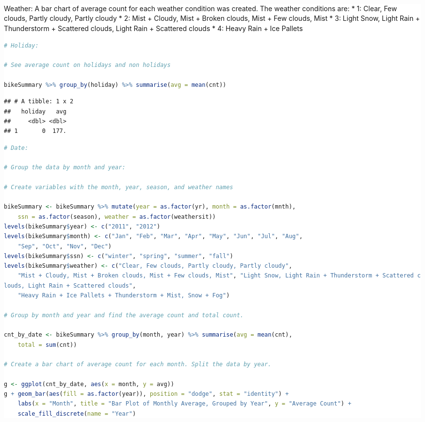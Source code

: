 Weather: A bar chart of average count for each weather condition was
created. The weather conditions are: \* 1: Clear, Few clouds, Partly
cloudy, Partly cloudy \* 2: Mist + Cloudy, Mist + Broken clouds, Mist +
Few clouds, Mist \* 3: Light Snow, Light Rain + Thunderstorm + Scattered
clouds, Light Rain + Scattered clouds \* 4: Heavy Rain + Ice Pallets

``` r
# Holiday:

# See average count on holidays and non holidays

bikeSummary %>% group_by(holiday) %>% summarise(avg = mean(cnt))
```

    ## # A tibble: 1 x 2
    ##   holiday   avg
    ##     <dbl> <dbl>
    ## 1       0  177.

``` r
# Date:

# Group the data by month and year:

# Create variables with the month, year, season, and weather names

bikeSummary <- bikeSummary %>% mutate(year = as.factor(yr), month = as.factor(mnth), 
    ssn = as.factor(season), weather = as.factor(weathersit))
levels(bikeSummary$year) <- c("2011", "2012")
levels(bikeSummary$month) <- c("Jan", "Feb", "Mar", "Apr", "May", "Jun", "Jul", "Aug", 
    "Sep", "Oct", "Nov", "Dec")
levels(bikeSummary$ssn) <- c("winter", "spring", "summer", "fall")
levels(bikeSummary$weather) <- c("Clear, Few clouds, Partly cloudy, Partly cloudy", 
    "Mist + Cloudy, Mist + Broken clouds, Mist + Few clouds, Mist", "Light Snow, Light Rain + Thunderstorm + Scattered clouds, Light Rain + Scattered clouds", 
    "Heavy Rain + Ice Pallets + Thunderstorm + Mist, Snow + Fog")

# Group by month and year and find the average count and total count.

cnt_by_date <- bikeSummary %>% group_by(month, year) %>% summarise(avg = mean(cnt), 
    total = sum(cnt))

# Create a bar chart of average count for each month. Split the data by year.

g <- ggplot(cnt_by_date, aes(x = month, y = avg))
g + geom_bar(aes(fill = as.factor(year)), position = "dodge", stat = "identity") + 
    labs(x = "Month", title = "Bar Plot of Monthly Average, Grouped by Year", y = "Average Count") + 
    scale_fill_discrete(name = "Year")
```
